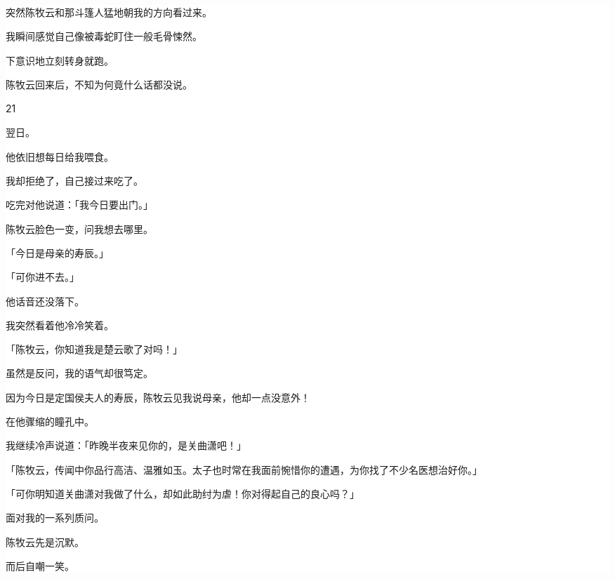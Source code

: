 
突然陈牧云和那斗篷人猛地朝我的方向看过来。


我瞬间感觉自己像被毒蛇盯住一般毛骨悚然。


下意识地立刻转身就跑。


陈牧云回来后，不知为何竟什么话都没说。


21


翌日。


他依旧想每日给我喂食。


我却拒绝了，自己接过来吃了。


吃完对他说道：「我今日要出门。」


陈牧云脸色一变，问我想去哪里。


「今日是母亲的寿辰。」


「可你进不去。」


他话音还没落下。


我突然看着他冷冷笑着。


「陈牧云，你知道我是楚云歌了对吗！」


虽然是反问，我的语气却很笃定。


因为今日是定国侯夫人的寿辰，陈牧云见我说母亲，他却一点没意外！


在他骤缩的瞳孔中。


我继续冷声说道：「昨晚半夜来见你的，是关曲潇吧！」


「陈牧云，传闻中你品行高洁、温雅如玉。太子也时常在我面前惋惜你的遭遇，为你找了不少名医想治好你。」


「可你明知道关曲潇对我做了什么，却如此助纣为虐！你对得起自己的良心吗？」


面对我的一系列质问。


陈牧云先是沉默。


而后自嘲一笑。

